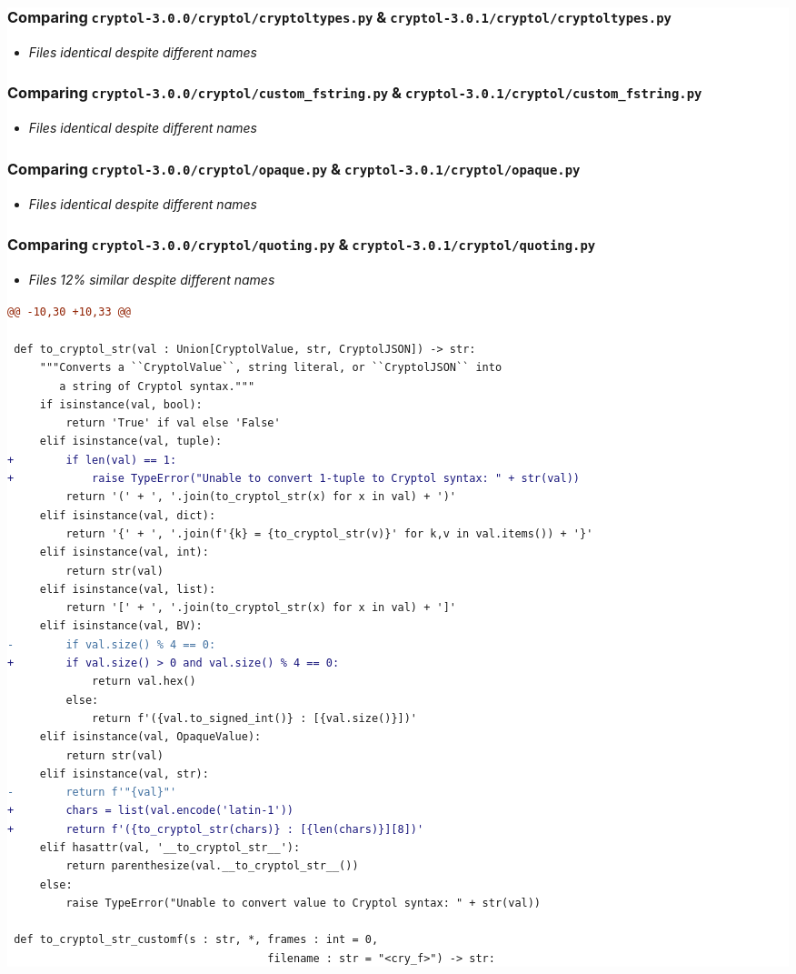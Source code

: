 ```diff
```

### Comparing `cryptol-3.0.0/cryptol/cryptoltypes.py` & `cryptol-3.0.1/cryptol/cryptoltypes.py`

 * *Files identical despite different names*

### Comparing `cryptol-3.0.0/cryptol/custom_fstring.py` & `cryptol-3.0.1/cryptol/custom_fstring.py`

 * *Files identical despite different names*

### Comparing `cryptol-3.0.0/cryptol/opaque.py` & `cryptol-3.0.1/cryptol/opaque.py`

 * *Files identical despite different names*

### Comparing `cryptol-3.0.0/cryptol/quoting.py` & `cryptol-3.0.1/cryptol/quoting.py`

 * *Files 12% similar despite different names*

```diff
@@ -10,30 +10,33 @@
 
 def to_cryptol_str(val : Union[CryptolValue, str, CryptolJSON]) -> str:
     """Converts a ``CryptolValue``, string literal, or ``CryptolJSON`` into
        a string of Cryptol syntax."""
     if isinstance(val, bool):
         return 'True' if val else 'False'
     elif isinstance(val, tuple):
+        if len(val) == 1:
+            raise TypeError("Unable to convert 1-tuple to Cryptol syntax: " + str(val))
         return '(' + ', '.join(to_cryptol_str(x) for x in val) + ')'
     elif isinstance(val, dict):
         return '{' + ', '.join(f'{k} = {to_cryptol_str(v)}' for k,v in val.items()) + '}'
     elif isinstance(val, int):
         return str(val)
     elif isinstance(val, list):
         return '[' + ', '.join(to_cryptol_str(x) for x in val) + ']'
     elif isinstance(val, BV):
-        if val.size() % 4 == 0:
+        if val.size() > 0 and val.size() % 4 == 0:
             return val.hex()
         else:
             return f'({val.to_signed_int()} : [{val.size()}])'
     elif isinstance(val, OpaqueValue):
         return str(val)
     elif isinstance(val, str):
-        return f'"{val}"'
+        chars = list(val.encode('latin-1'))
+        return f'({to_cryptol_str(chars)} : [{len(chars)}][8])'
     elif hasattr(val, '__to_cryptol_str__'):
         return parenthesize(val.__to_cryptol_str__())
     else:
         raise TypeError("Unable to convert value to Cryptol syntax: " + str(val))
 
 def to_cryptol_str_customf(s : str, *, frames : int = 0,
                                        filename : str = "<cry_f>") -> str:
```

